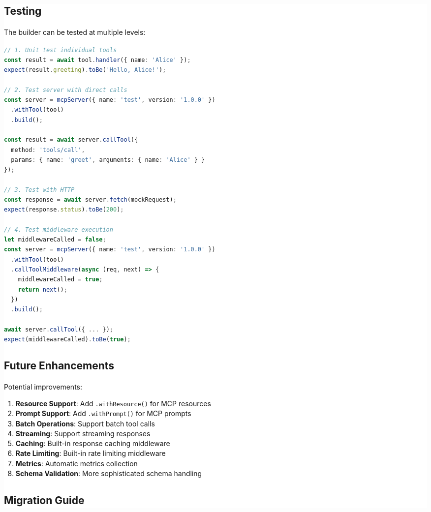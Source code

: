 ## Testing

The builder can be tested at multiple levels:

```typescript
// 1. Unit test individual tools
const result = await tool.handler({ name: 'Alice' });
expect(result.greeting).toBe('Hello, Alice!');

// 2. Test server with direct calls
const server = mcpServer({ name: 'test', version: '1.0.0' })
  .withTool(tool)
  .build();

const result = await server.callTool({
  method: 'tools/call',
  params: { name: 'greet', arguments: { name: 'Alice' } }
});

// 3. Test with HTTP
const response = await server.fetch(mockRequest);
expect(response.status).toBe(200);

// 4. Test middleware execution
let middlewareCalled = false;
const server = mcpServer({ name: 'test', version: '1.0.0' })
  .withTool(tool)
  .callToolMiddleware(async (req, next) => {
    middlewareCalled = true;
    return next();
  })
  .build();

await server.callTool({ ... });
expect(middlewareCalled).toBe(true);
```

## Future Enhancements

Potential improvements:

1. **Resource Support**: Add `.withResource()` for MCP resources
2. **Prompt Support**: Add `.withPrompt()` for MCP prompts
3. **Batch Operations**: Support batch tool calls
4. **Streaming**: Support streaming responses
5. **Caching**: Built-in response caching middleware
6. **Rate Limiting**: Built-in rate limiting middleware
7. **Metrics**: Automatic metrics collection
8. **Schema Validation**: More sophisticated schema handling

## Migration Guide
